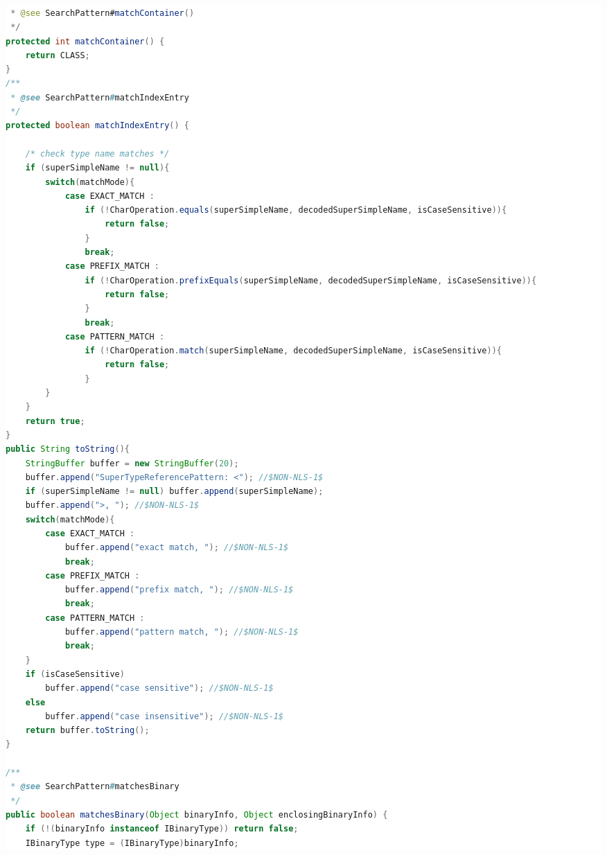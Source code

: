 ```java
 * @see SearchPattern#matchContainer()
 */
protected int matchContainer() {
	return CLASS;
}
/**
 * @see SearchPattern#matchIndexEntry
 */
protected boolean matchIndexEntry() {

	/* check type name matches */
	if (superSimpleName != null){
		switch(matchMode){
			case EXACT_MATCH :
				if (!CharOperation.equals(superSimpleName, decodedSuperSimpleName, isCaseSensitive)){
					return false;
				}
				break;
			case PREFIX_MATCH :
				if (!CharOperation.prefixEquals(superSimpleName, decodedSuperSimpleName, isCaseSensitive)){
					return false;
				}
				break;
			case PATTERN_MATCH :
				if (!CharOperation.match(superSimpleName, decodedSuperSimpleName, isCaseSensitive)){
					return false;
				}
		}
	}
	return true;
}
public String toString(){
	StringBuffer buffer = new StringBuffer(20);
	buffer.append("SuperTypeReferencePattern: <"); //$NON-NLS-1$
	if (superSimpleName != null) buffer.append(superSimpleName);
	buffer.append(">, "); //$NON-NLS-1$
	switch(matchMode){
		case EXACT_MATCH : 
			buffer.append("exact match, "); //$NON-NLS-1$
			break;
		case PREFIX_MATCH :
			buffer.append("prefix match, "); //$NON-NLS-1$
			break;
		case PATTERN_MATCH :
			buffer.append("pattern match, "); //$NON-NLS-1$
			break;
	}
	if (isCaseSensitive)
		buffer.append("case sensitive"); //$NON-NLS-1$
	else
		buffer.append("case insensitive"); //$NON-NLS-1$
	return buffer.toString();
}

/**
 * @see SearchPattern#matchesBinary
 */
public boolean matchesBinary(Object binaryInfo, Object enclosingBinaryInfo) {
	if (!(binaryInfo instanceof IBinaryType)) return false;
	IBinaryType type = (IBinaryType)binaryInfo;
```